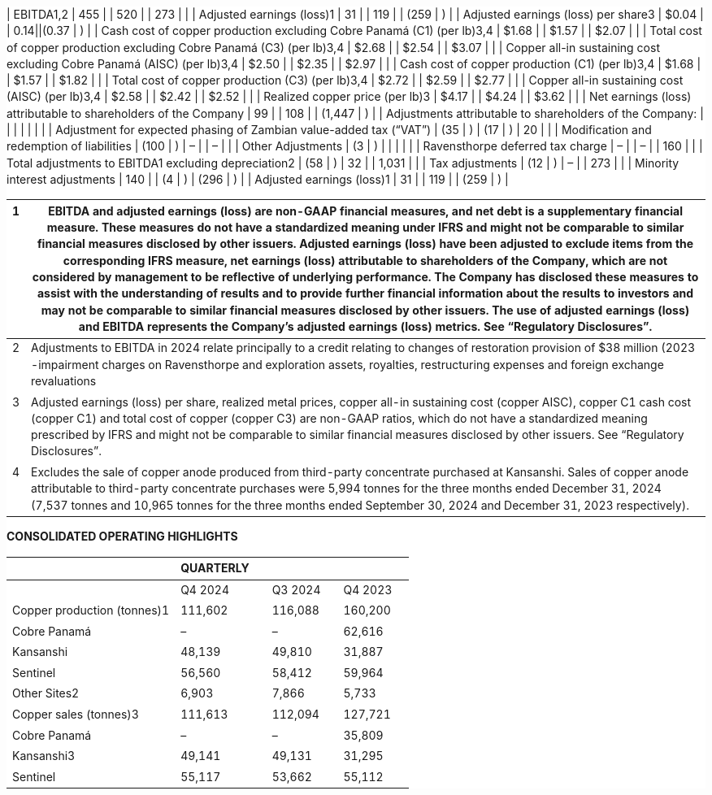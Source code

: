 | EBITDA1,2 | 455 |  | 520 |  | 273 |  |
| Adjusted earnings (loss)1 | 31 |  | 119 |  | (259 | ) |
| Adjusted earnings (loss) per share3 | $0.04 |  | $0.14 |  | ($0.37 | ) |
| Cash cost of copper production excluding Cobre Panamá (C1) (per lb)3,4 | $1.68 |  | $1.57 |  | $2.07 |  |
| Total cost of copper production excluding Cobre Panamá (C3) (per lb)3,4 | $2.68 |  | $2.54 |  | $3.07 |  |
| Copper all-in sustaining cost excluding Cobre Panamá (AISC) (per lb)3,4 | $2.50 |  | $2.35 |  | $2.97 |  |
| Cash cost of copper production (C1) (per lb)3,4 | $1.68 |  | $1.57 |  | $1.82 |  |
| Total cost of copper production (C3) (per lb)3,4 | $2.72 |  | $2.59 |  | $2.77 |  |
| Copper all-in sustaining cost (AISC) (per lb)3,4 | $2.58 |  | $2.42 |  | $2.52 |  |
| Realized copper price (per lb)3 | $4.17 |  | $4.24 |  | $3.62 |  |
| Net earnings (loss) attributable to shareholders of the Company | 99 |  | 108 |  | (1,447 | ) |
| Adjustments attributable to shareholders of the Company: |  | |  | |  | |
| Adjustment for expected phasing of Zambian value-added tax (“VAT”) | (35 | ) | (17 | ) | 20 |  |
| Modification and redemption of liabilities | (100 | ) | – |  | – |  |
| Other Adjustments | (3 | ) |  | |  | |
| Ravensthorpe deferred tax charge | – |  | – |  | 160 |  |
| Total adjustments to EBITDA1 excluding depreciation2 | (58 | ) | 32 |  | 1,031 |  |
| Tax adjustments | (12 | ) | – |  | 273 |  |
| Minority interest adjustments | 140 |  | (4 | ) | (296 | ) |
| Adjusted earnings (loss)1 | 31 |  | 119 |  | (259 | ) |

| 1 | EBITDA and adjusted earnings (loss) are non-GAAP financial measures, and net debt is a supplementary financial measure. These measures do not have a standardized meaning under IFRS and might not be comparable to similar financial measures disclosed by other issuers. Adjusted earnings (loss) have been adjusted to exclude items from the corresponding IFRS measure, net earnings (loss) attributable to shareholders of the Company, which are not considered by management to be reflective of underlying performance. The Company has disclosed these measures to assist with the understanding of results and to provide further financial information about the results to investors and may not be comparable to similar financial measures disclosed by other issuers. The use of adjusted earnings (loss) and EBITDA represents the Company’s adjusted earnings (loss) metrics. See “Regulatory Disclosures”. |
| --- | --- |
| 2 | Adjustments to EBITDA in 2024 relate principally to a credit relating to changes of restoration provision of $38 million (2023 -impairment charges on Ravensthorpe and exploration assets, royalties, restructuring expenses and foreign exchange revaluations |
| 3 | Adjusted earnings (loss) per share, realized metal prices, copper all-in sustaining cost (copper AISC), copper C1 cash cost (copper C1) and total cost of copper (copper C3) are non-GAAP ratios, which do not have a standardized meaning prescribed by IFRS and might not be comparable to similar financial measures disclosed by other issuers. See “Regulatory Disclosures”. |
| 4 | Excludes the sale of copper anode produced from third-party concentrate purchased at Kansanshi. Sales of copper anode attributable to third-party concentrate purchases were 5,994 tonnes for the three months ended December 31, 2024 (7,537 tonnes and 10,965 tonnes for the three months ended September 30, 2024 and December 31, 2023 respectively). |

**CONSOLIDATED OPERATING HIGHLIGHTS**

|  | QUARTERLY | | | | | |
| --- | --- | --- | --- | --- | --- | --- |
|  | Q4 2024 |  | Q3 2024 |  | Q4 2023 |  |
| Copper production (tonnes)1 | 111,602 |  | 116,088 |  | 160,200 |  |
| Cobre Panamá | – |  | – |  | 62,616 |  |
| Kansanshi | 48,139 |  | 49,810 |  | 31,887 |  |
| Sentinel | 56,560 |  | 58,412 |  | 59,964 |  |
| Other Sites2 | 6,903 |  | 7,866 |  | 5,733 |  |
| Copper sales (tonnes)3 | 111,613 |  | 112,094 |  | 127,721 |  |
| Cobre Panamá | – |  | – |  | 35,809 |  |
| Kansanshi3 | 49,141 |  | 49,131 |  | 31,295 |  |
| Sentinel | 55,117 |  | 53,662 |  | 55,112 |  |